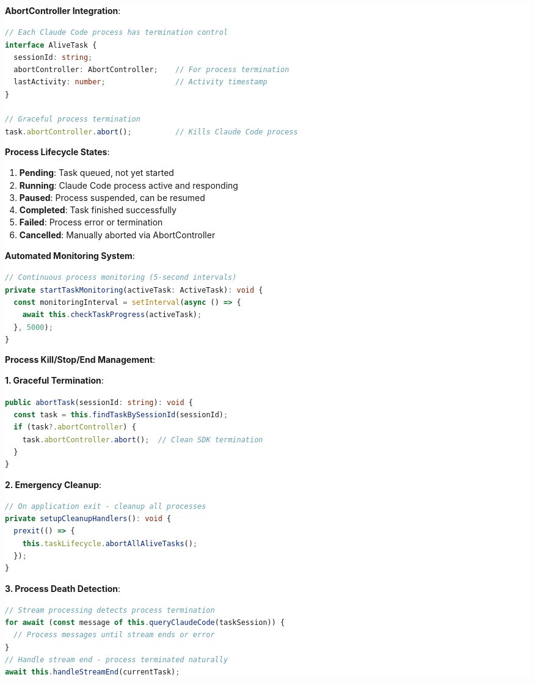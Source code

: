 **AbortController Integration**:
```typescript
// Each Claude Code process has termination control
interface AliveTask {
  sessionId: string;
  abortController: AbortController;    // For process termination
  lastActivity: number;                // Activity timestamp
}

// Graceful process termination
task.abortController.abort();          // Kills Claude Code process
```

**Process Lifecycle States**:
1. **Pending**: Task queued, not yet started
2. **Running**: Claude Code process active and responding
3. **Paused**: Process suspended, can be resumed
4. **Completed**: Task finished successfully
5. **Failed**: Process error or termination
6. **Cancelled**: Manually aborted via AbortController

**Automated Monitoring System**:
```typescript
// Continuous process monitoring (5-second intervals)
private startTaskMonitoring(activeTask: ActiveTask): void {
  const monitoringInterval = setInterval(async () => {
    await this.checkTaskProgress(activeTask);
  }, 5000);
}
```

**Process Kill/Stop/End Management**:

**1. Graceful Termination**:
```typescript
public abortTask(sessionId: string): void {
  const task = this.findTaskBySessionId(sessionId);
  if (task?.abortController) {
    task.abortController.abort();  // Clean SDK termination
  }
}
```

**2. Emergency Cleanup**:
```typescript
// On application exit - cleanup all processes
private setupCleanupHandlers(): void {
  prexit(() => {
    this.taskLifecycle.abortAllAliveTasks();
  });
}
```

**3. Process Death Detection**:
```typescript
// Stream processing detects process termination
for await (const message of this.queryClaudeCode(taskSession)) {
  // Process messages until stream ends or error
}
// Handle stream end - process terminated naturally
await this.handleStreamEnd(currentTask);
```
